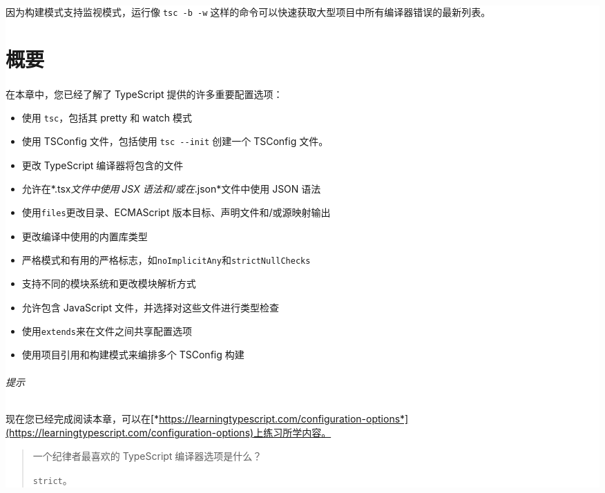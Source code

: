 因为构建模式支持监视模式，运行像 `tsc -b -w` 这样的命令可以快速获取大型项目中所有编译器错误的最新列表。

# 概要

在本章中，您已经了解了 TypeScript 提供的许多重要配置选项：

+   使用 `tsc`，包括其 pretty 和 watch 模式

+   使用 TSConfig 文件，包括使用 `tsc --init` 创建一个 TSConfig 文件。

+   更改 TypeScript 编译器将包含的文件

+   允许在*.tsx*文件中使用 JSX 语法和/或在*.json*文件中使用 JSON 语法

+   使用`files`更改目录、ECMAScript 版本目标、声明文件和/或源映射输出

+   更改编译中使用的内置库类型

+   严格模式和有用的严格标志，如`noImplicitAny`和`strictNullChecks`

+   支持不同的模块系统和更改模块解析方式

+   允许包含 JavaScript 文件，并选择对这些文件进行类型检查

+   使用`extends`来在文件之间共享配置选项

+   使用项目引用和构建模式来编排多个 TSConfig 构建

###### 提示

现在您已经完成阅读本章，可以在[*https://learningtypescript.com/configuration-options*](https://learningtypescript.com/configuration-options)上练习所学内容。

> 一个纪律者最喜欢的 TypeScript 编译器选项是什么？
> 
> `strict`。
